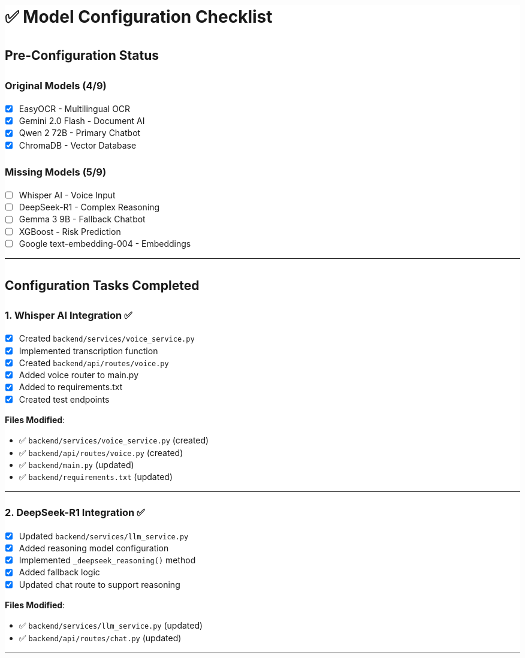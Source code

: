 # ✅ Model Configuration Checklist

## Pre-Configuration Status

### Original Models (4/9)
- [x] EasyOCR - Multilingual OCR
- [x] Gemini 2.0 Flash - Document AI
- [x] Qwen 2 72B - Primary Chatbot
- [x] ChromaDB - Vector Database

### Missing Models (5/9)
- [ ] Whisper AI - Voice Input
- [ ] DeepSeek-R1 - Complex Reasoning
- [ ] Gemma 3 9B - Fallback Chatbot
- [ ] XGBoost - Risk Prediction
- [ ] Google text-embedding-004 - Embeddings

---

## Configuration Tasks Completed

### 1. Whisper AI Integration ✅
- [x] Created `backend/services/voice_service.py`
- [x] Implemented transcription function
- [x] Created `backend/api/routes/voice.py`
- [x] Added voice router to main.py
- [x] Added to requirements.txt
- [x] Created test endpoints

**Files Modified**:
- ✅ `backend/services/voice_service.py` (created)
- ✅ `backend/api/routes/voice.py` (created)
- ✅ `backend/main.py` (updated)
- ✅ `backend/requirements.txt` (updated)

---

### 2. DeepSeek-R1 Integration ✅
- [x] Updated `backend/services/llm_service.py`
- [x] Added reasoning model configuration
- [x] Implemented `_deepseek_reasoning()` method
- [x] Added fallback logic
- [x] Updated chat route to support reasoning

**Files Modified**:
- ✅ `backend/services/llm_service.py` (updated)
- ✅ `backend/api/routes/chat.py` (updated)

---
